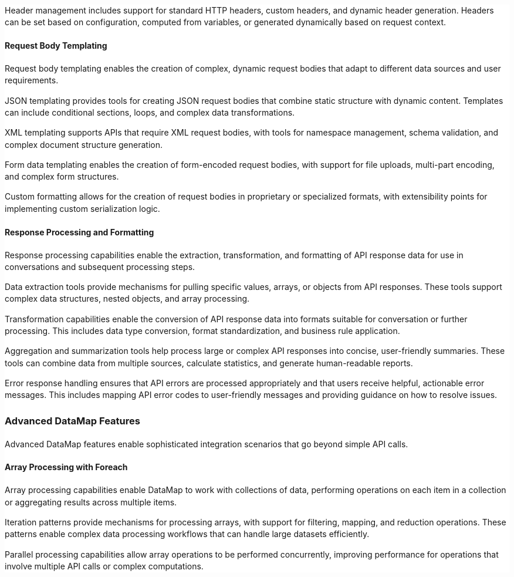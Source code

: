 Header management includes support for standard HTTP headers, custom headers, and dynamic header generation. Headers can be set based on configuration, computed from variables, or generated dynamically based on request context.

#### Request Body Templating

Request body templating enables the creation of complex, dynamic request bodies that adapt to different data sources and user requirements.

JSON templating provides tools for creating JSON request bodies that combine static structure with dynamic content. Templates can include conditional sections, loops, and complex data transformations.

XML templating supports APIs that require XML request bodies, with tools for namespace management, schema validation, and complex document structure generation.

Form data templating enables the creation of form-encoded request bodies, with support for file uploads, multi-part encoding, and complex form structures.

Custom formatting allows for the creation of request bodies in proprietary or specialized formats, with extensibility points for implementing custom serialization logic.

#### Response Processing and Formatting

Response processing capabilities enable the extraction, transformation, and formatting of API response data for use in conversations and subsequent processing steps.

Data extraction tools provide mechanisms for pulling specific values, arrays, or objects from API responses. These tools support complex data structures, nested objects, and array processing.

Transformation capabilities enable the conversion of API response data into formats suitable for conversation or further processing. This includes data type conversion, format standardization, and business rule application.

Aggregation and summarization tools help process large or complex API responses into concise, user-friendly summaries. These tools can combine data from multiple sources, calculate statistics, and generate human-readable reports.

Error response handling ensures that API errors are processed appropriately and that users receive helpful, actionable error messages. This includes mapping API error codes to user-friendly messages and providing guidance on how to resolve issues.

### Advanced DataMap Features

Advanced DataMap features enable sophisticated integration scenarios that go beyond simple API calls.

#### Array Processing with Foreach

Array processing capabilities enable DataMap to work with collections of data, performing operations on each item in a collection or aggregating results across multiple items.

Iteration patterns provide mechanisms for processing arrays, with support for filtering, mapping, and reduction operations. These patterns enable complex data processing workflows that can handle large datasets efficiently.

Parallel processing capabilities allow array operations to be performed concurrently, improving performance for operations that involve multiple API calls or complex computations.
